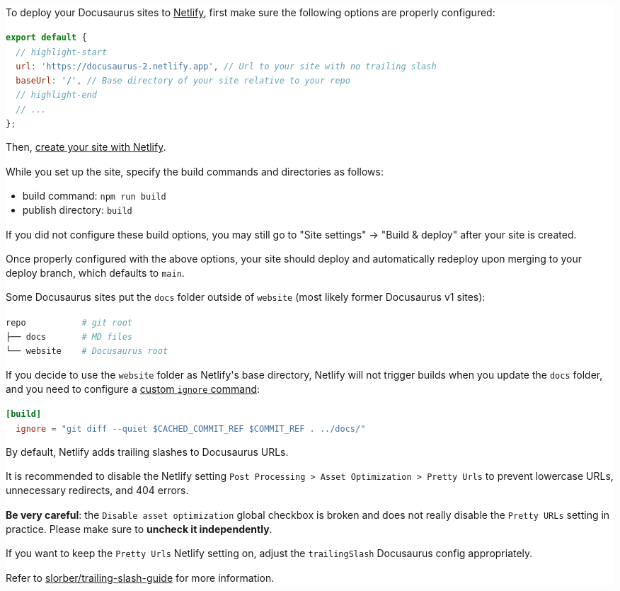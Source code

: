 To deploy your Docusaurus sites to [Netlify](https://www.netlify.com/), first make sure the following options are properly configured:

```js title="docusaurus.config.js"
export default {
  // highlight-start
  url: 'https://docusaurus-2.netlify.app', // Url to your site with no trailing slash
  baseUrl: '/', // Base directory of your site relative to your repo
  // highlight-end
  // ...
};
```

Then, [create your site with Netlify](https://app.netlify.com/start).

While you set up the site, specify the build commands and directories as follows:

- build command: `npm run build`
- publish directory: `build`

If you did not configure these build options, you may still go to "Site settings" -> "Build & deploy" after your site is created.

Once properly configured with the above options, your site should deploy and automatically redeploy upon merging to your deploy branch, which defaults to `main`.


Some Docusaurus sites put the `docs` folder outside of `website` (most likely former Docusaurus v1 sites):

```bash
repo           # git root
├── docs       # MD files
└── website    # Docusaurus root
```

If you decide to use the `website` folder as Netlify's base directory, Netlify will not trigger builds when you update the `docs` folder, and you need to configure a [custom `ignore` command](https://docs.netlify.com/configure-builds/common-configurations/ignore-builds/):

```toml title="website/netlify.toml"
[build]
  ignore = "git diff --quiet $CACHED_COMMIT_REF $COMMIT_REF . ../docs/"
```


By default, Netlify adds trailing slashes to Docusaurus URLs.

It is recommended to disable the Netlify setting `Post Processing > Asset Optimization > Pretty Urls` to prevent lowercase URLs, unnecessary redirects, and 404 errors.

**Be very careful**: the `Disable asset optimization` global checkbox is broken and does not really disable the `Pretty URLs` setting in practice. Please make sure to **uncheck it independently**.

If you want to keep the `Pretty Urls` Netlify setting on, adjust the `trailingSlash` Docusaurus config appropriately.

Refer to [slorber/trailing-slash-guide](https://github.com/slorber/trailing-slash-guide) for more information.
